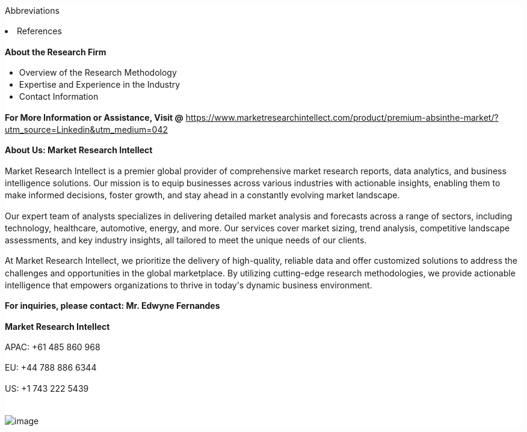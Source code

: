 Abbreviations</li><li>References</li></ul><p><strong>About the Research Firm</strong></p><ul><li>Overview of the Research Methodology</li><li>Expertise and Experience in the Industry</li><li>Contact Information</li></ul></div><div class="article-main__content" data-test-id="publishing-text-block"><p><span class="font-[700]"><strong>For More Information or Assistance, Visit @</strong>&nbsp;<a href="https://www.marketresearchintellect.com/product/premium-absinthe-market/?utm_source=Linkedin&utm_medium=042">https://www.marketresearchintellect.com/product/premium-absinthe-market/?utm_source=Linkedin&utm_medium=042</a></span></p><p><strong>About Us: Market Research Intellect</strong></p><p>Market Research Intellect is a premier global provider of comprehensive market research reports, data analytics, and business intelligence solutions. Our mission is to equip businesses across various industries with actionable insights, enabling them to make informed decisions, foster growth, and stay ahead in a constantly evolving market landscape.</p><p>Our expert team of analysts specializes in delivering detailed market analysis and forecasts across a range of sectors, including technology, healthcare, automotive, energy, and more. Our services cover market sizing, trend analysis, competitive landscape assessments, and key industry insights, all tailored to meet the unique needs of our clients.</p><p>At Market Research Intellect, we prioritize the delivery of high-quality, reliable data and offer customized solutions to address the challenges and opportunities in the global marketplace. By utilizing cutting-edge research methodologies, we provide actionable intelligence that empowers organizations to thrive in today's dynamic business environment.</p><p><strong>For inquiries, please contact: Mr. Edwyne Fernandes</strong></p><p><strong>Market Research Intellect</strong></p><p>APAC: +61 485 860 968</p><p>EU: +44 788 886 6344</p><p>US: +1 743 222 5439</p></div><div class="article-main__content" data-test-id="publishing-text-block">&nbsp;</div>
![image](https://github.com/user-attachments/assets/66517ac9-b06c-49b2-a196-e57c8ea61729)
